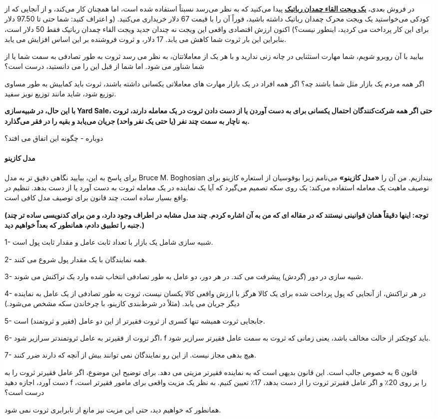 در فروش بعدی، **[یک ویجت القاء چمدان رباتیک](https://www.fantasynamegenerators.com/invention-names.php)** پیدا می‌کنید که به نظر می‌رسد نسبتاً استفاده شده است، اما همچنان کار می‌کند، و از آنجایی که از کودکی می‌خواستید یک ویجت محرک چمدان رباتیک داشته باشید، فوراً آن را با قیمت 67 دلار خریداری می‌کنید. (و اعتراف کنید: شما حتی تا 97.50 دلار برای این کار پرداخت می کردید، اینطور نیست؟) اکنون ارزش اقتصادی واقعی این ویجت نه چندان جدید ویجت القاء چمدان رباتیک فقط 50 دلار است، بنابراین این بار ثروت شما کاهش می یابد. 17 دلار، و ثروت فروشنده بر این اساس افزایش می یابد.



بیایید با آن روبرو شویم، شما مهارت استثنایی در چانه زنی ندارید و با هر یک از معاملاتتان، به نظر می رسد ثروت به طور تصادفی به سمت شما یا از شما شناور می شود. اما شما از قبل این را می دانستید، درست است؟

اگر همه مردم یک بازار مثل شما باشند چه؟ اگر همه افراد در یک بازار مهارت های معاملاتی یکسانی داشته باشند، ثروت باید کمابیش به طور مساوی توزیع شود، شاید مانند توزیع نویز سفید.

**با این حال، در شبیه‌سازی Yard Sale، حتی اگر همه شرکت‌کنندگان احتمال یکسانی برای به دست آوردن یا از دست دادن ثروت در یک معامله دارند، ثروت به ناچار به سمت چند نفر (یا حتی یک نفر واحد) جریان می‌یابد و بقیه را در فقر می‌گذارد.**



دوباره - چگونه این اتفاق می افتد؟


#### مدل کازینو

برای پاسخ به این، بیایید نگاهی دقیق تر به مدل Bruce M. Boghosian بیندازیم. من آن را **«مدل کازینو»** می‌نامم زیرا بوقوسیان از استعاره کازینو برای توصیف ماهیت یک معامله استفاده می‌کند: یک روی سکه تصمیم می‌گیرد که آیا یک نماینده در یک معامله ثروت به دست آورد یا از دست بدهد. تنظیم در واقع بسیار ساده است، چند قانون برای توصیف مدل کافی است.

**(توجه: اینها دقیقاً همان قوانینی نیستند که در مقاله ای که من به آن اشاره کردم. چند مدل مشابه در اطراف وجود دارد، و من برای کدنویسی ساده تر چند جنبه را تطبیق دادم، همانطور که بعداً خواهیم دید.)**

1- شبیه سازی شامل یک بازار با تعداد ثابت عامل و مقدار ثابت پول است.

2- همه نمایندگان با یک مقدار پول شروع می کنند.

3- شبیه سازی در دور (گردش) پیشرفت می کند. در هر دور، دو عامل به طور تصادفی انتخاب شده وارد یک تراکنش می شوند.

4- در هر تراکنش، از آنجایی که پول پرداخت شده برای یک کالا هرگز با ارزش واقعی کالا یکسان نیست، ثروت به طور تصادفی از یک عامل به نماینده دیگر جریان می یابد. (مثلاً در شرط‌بندی کازینو، با چرخاندن سکه مشخص می‌شود.)

5- جابجایی ثروت همیشه تنها کسری از ثروت فقیرتر از این دو عامل (فقیر و ثروتمند) است.

6- اگر ثروت از فقیرتر به عامل ثروتمندتر سرازیر شود، f باید کوچکتر از حالت مخالف باشد، یعنی زمانی که ثروت به سمت عامل فقیرتر سرازیر شود.

7- هیچ بدهی مجاز نیست. از این رو نمایندگان نمی توانند بیش از آنچه که دارند ضرر کنند.



قانون 6 به خصوص جالب است. این قانون بدیهی است که به نماینده فقیرتر مزیتی می دهد. برای توضیح این موضوع، اگر عامل فقیرتر ثروت را به دست آورد، اجازه دهید f را بر روی 20٪ و اگر عامل فقیرتر ثروت را از دست بدهد، 17٪ تعیین کنیم. به نظر یک مزیت واقعی برای مامور فقیرتر است، درست است؟

همانطور که خواهیم دید، حتی این مزیت نیز مانع از نابرابری ثروت نمی شود.
